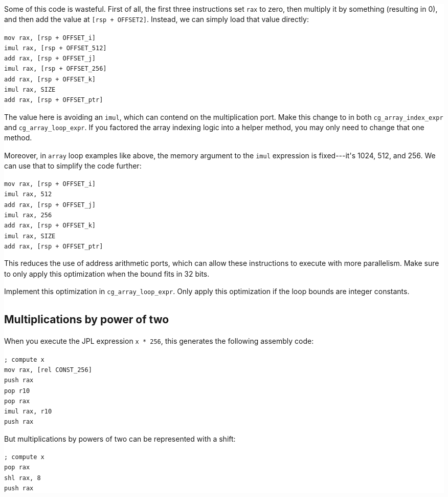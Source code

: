 Some of this code is wasteful. First of all, the first three
instructions set `rax` to zero, then multiply it by something
(resulting in 0), and then add the value at `[rsp + OFFSET2]`.
Instead, we can simply load that value directly:

    mov rax, [rsp + OFFSET_i]
    imul rax, [rsp + OFFSET_512]
    add rax, [rsp + OFFSET_j]
    imul rax, [rsp + OFFSET_256]
    add rax, [rsp + OFFSET_k]
    imul rax, SIZE
    add rax, [rsp + OFFSET_ptr]
    
The value here is avoiding an `imul`, which can contend on the
multiplication port. Make this change to in both `cg_array_index_expr`
and `cg_array_loop_expr`. If you factored the array indexing logic
into a helper method, you may only need to change that one method.

Moreover, in `array` loop examples like above, the memory argument to
the `imul` expression is fixed---it's 1024, 512, and 256. We can use
that to simplify the code further:

    mov rax, [rsp + OFFSET_i]
    imul rax, 512
    add rax, [rsp + OFFSET_j]
    imul rax, 256
    add rax, [rsp + OFFSET_k]
    imul rax, SIZE
    add rax, [rsp + OFFSET_ptr]

This reduces the use of address arithmetic ports, which can allow
these instructions to execute with more parallelism. Make sure to only
apply this optimization when the bound fits in 32 bits.

Implement this optimization in `cg_array_loop_expr`. Only apply this
optimization if the loop bounds are integer constants.

## Multiplications by power of two

When you execute the JPL expression `x * 256`, this generates the
following assembly code:

    ; compute x
    mov rax, [rel CONST_256]
    push rax
    pop r10
    pop rax
    imul rax, r10
    push rax
    
But multiplications by powers of two can be represented with a shift:

    ; compute x
    pop rax
    shl rax, 8
    push rax
    

[releases]: https://github.com/utah-cs4470-sp23/class/releases